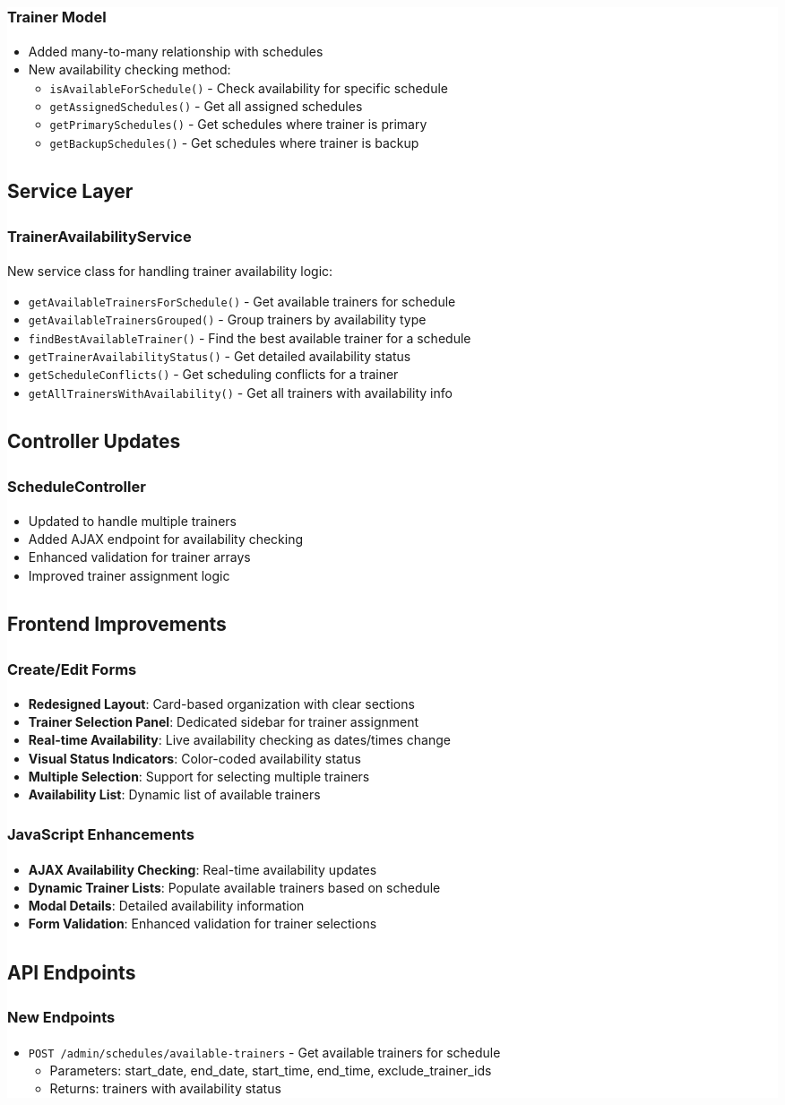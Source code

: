 ### Trainer Model
- Added many-to-many relationship with schedules
- New availability checking method:
  - `isAvailableForSchedule()` - Check availability for specific schedule
  - `getAssignedSchedules()` - Get all assigned schedules
  - `getPrimarySchedules()` - Get schedules where trainer is primary
  - `getBackupSchedules()` - Get schedules where trainer is backup

## Service Layer

### TrainerAvailabilityService
New service class for handling trainer availability logic:
- `getAvailableTrainersForSchedule()` - Get available trainers for schedule
- `getAvailableTrainersGrouped()` - Group trainers by availability type
- `findBestAvailableTrainer()` - Find the best available trainer for a schedule
- `getTrainerAvailabilityStatus()` - Get detailed availability status
- `getScheduleConflicts()` - Get scheduling conflicts for a trainer
- `getAllTrainersWithAvailability()` - Get all trainers with availability info

## Controller Updates

### ScheduleController
- Updated to handle multiple trainers
- Added AJAX endpoint for availability checking
- Enhanced validation for trainer arrays
- Improved trainer assignment logic

## Frontend Improvements

### Create/Edit Forms
- **Redesigned Layout**: Card-based organization with clear sections
- **Trainer Selection Panel**: Dedicated sidebar for trainer assignment
- **Real-time Availability**: Live availability checking as dates/times change
- **Visual Status Indicators**: Color-coded availability status
- **Multiple Selection**: Support for selecting multiple trainers
- **Availability List**: Dynamic list of available trainers

### JavaScript Enhancements
- **AJAX Availability Checking**: Real-time availability updates
- **Dynamic Trainer Lists**: Populate available trainers based on schedule
- **Modal Details**: Detailed availability information
- **Form Validation**: Enhanced validation for trainer selections

## API Endpoints

### New Endpoints
- `POST /admin/schedules/available-trainers` - Get available trainers for schedule
  - Parameters: start_date, end_date, start_time, end_time, exclude_trainer_ids
  - Returns: trainers with availability status
